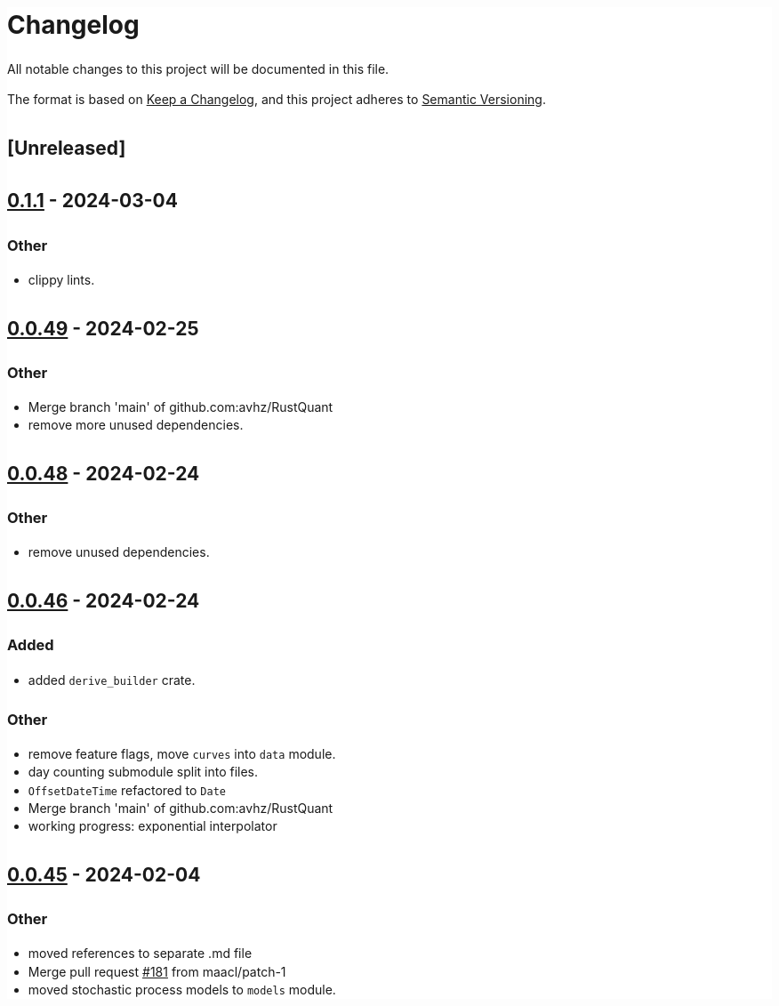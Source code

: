 # Changelog
All notable changes to this project will be documented in this file.

The format is based on [Keep a Changelog](https://keepachangelog.com/en/1.0.0/),
and this project adheres to [Semantic Versioning](https://semver.org/spec/v2.0.0.html).

## [Unreleased]

## [0.1.1](https://github.com/avhz/RustQuant/compare/v0.1.0...v0.1.1) - 2024-03-04

### Other
- clippy lints.

## [0.0.49](https://github.com/avhz/RustQuant/compare/v0.0.48...v0.0.49) - 2024-02-25

### Other
- Merge branch 'main' of github.com:avhz/RustQuant
- remove more unused dependencies.

## [0.0.48](https://github.com/avhz/RustQuant/compare/v0.0.47...v0.0.48) - 2024-02-24

### Other
- remove unused dependencies.

## [0.0.46](https://github.com/avhz/RustQuant/compare/v0.0.45...v0.0.46) - 2024-02-24

### Added
- added `derive_builder` crate.

### Other
- remove feature flags, move `curves` into `data` module.
- day counting submodule split into files.
- `OffsetDateTime` refactored to `Date`
- Merge branch 'main' of github.com:avhz/RustQuant
- working progress: exponential interpolator

## [0.0.45](https://github.com/avhz/RustQuant/compare/v0.0.44...v0.0.45) - 2024-02-04

### Other
- moved references to separate .md file
- Merge pull request [#181](https://github.com/avhz/RustQuant/pull/181) from maacl/patch-1
- moved stochastic process models to `models` module.
